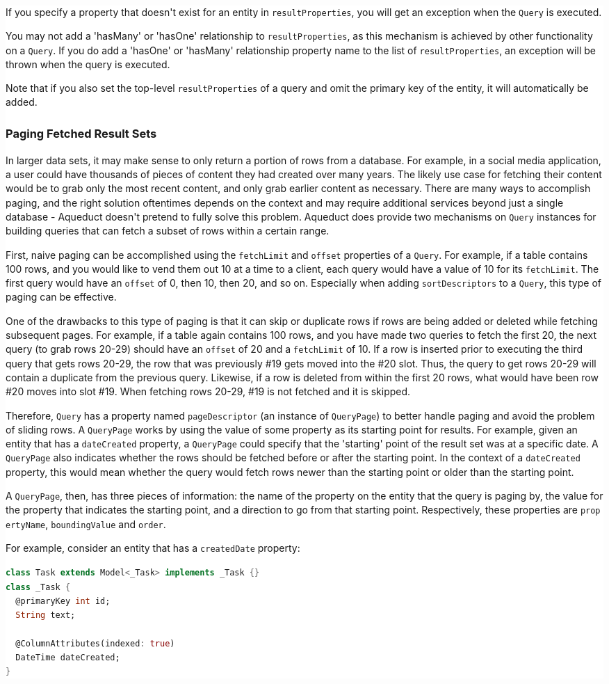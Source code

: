 If you specify a property that doesn't exist for an entity in `resultProperties`, you will get an exception when the `Query` is executed.

You may not add a 'hasMany' or 'hasOne' relationship to `resultProperties`, as this mechanism is achieved by other functionality on a `Query`. If you do add a 'hasOne' or 'hasMany' relationship property name to the list of `resultProperties`, an exception will be thrown when the query is executed.

Note that if you also set the top-level `resultProperties` of a query and omit the primary key of the entity, it will automatically be added.

### Paging Fetched Result Sets

In larger data sets, it may make sense to only return a portion of rows from a database. For example, in a social media application, a user could have thousands of pieces of content they had created over many years. The likely use case for fetching their content would be to grab only the most recent content, and only grab earlier content as necessary. There are many ways to accomplish paging, and the right solution oftentimes depends on the context and may require additional services beyond just a single database - Aqueduct doesn't pretend to fully solve this problem. Aqueduct does provide two mechanisms on `Query` instances for building queries that can fetch a subset of rows within a certain range.

First, naive paging can be accomplished using the `fetchLimit` and `offset` properties of a `Query`. For example, if a table contains 100 rows, and you would like to vend them out 10 at a time to a client, each query would have a value of 10 for its `fetchLimit`. The first query would have an `offset` of 0, then 10, then 20, and so on. Especially when adding `sortDescriptors` to a `Query`, this type of paging can be effective.

One of the drawbacks to this type of paging is that it can skip or duplicate rows if rows are being added or deleted while fetching subsequent pages. For example, if a table again contains 100 rows, and you have made two queries to fetch the first 20, the next query (to grab rows 20-29) should have an `offset` of 20 and a `fetchLimit` of 10. If a row is inserted prior to executing the third query that gets rows 20-29, the row that was previously #19 gets moved into the #20 slot. Thus, the query to get rows 20-29 will contain a duplicate from the previous query. Likewise, if a row is deleted from within the first 20 rows, what would have been row #20 moves into slot #19. When fetching rows 20-29, #19 is not fetched and it is skipped.

Therefore, `Query` has a property named `pageDescriptor` (an instance of `QueryPage`) to better handle paging and avoid the problem of sliding rows. A `QueryPage` works by using the value of some property as its starting point for results. For example, given an entity that has a `dateCreated` property, a `QueryPage` could specify that the 'starting' point of the result set was at a specific date. A `QueryPage` also indicates whether the rows should be fetched before or after the starting point. In the context of a `dateCreated` property, this would mean whether the query would fetch rows newer than the starting point or older than the starting point.

A `QueryPage`, then, has three pieces of information: the name of the property on the entity that the query is paging by, the value for the property that indicates the starting point, and a direction to go from that starting point. Respectively, these properties are `propertyName`, `boundingValue` and `order`.

For example, consider an entity that has a `createdDate` property:

```dart
class Task extends Model<_Task> implements _Task {}
class _Task {
  @primaryKey int id;
  String text;

  @ColumnAttributes(indexed: true)
  DateTime dateCreated;
}
```
